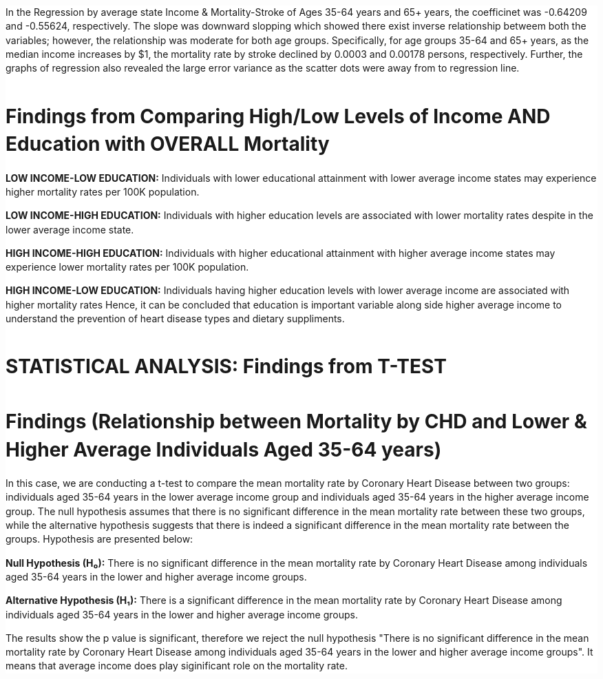 In the Regression by average state Income & Mortality-Stroke of Ages 35-64 years and 65+ years, the coefficinet was -0.64209 and -0.55624, respectively. The slope was downward slopping which showed there exist inverse relationship betweem both the variables; however, the relationship was moderate for both age groups. Specifically, for age groups 35-64 and 65+ years, as the median income increases by $1, the mortality rate by stroke declined by 0.0003 and 0.00178 persons, respectively. Further, the graphs of regression also revealed the large error variance as the scatter dots were away from to regression line.

# Findings from Comparing High/Low Levels of Income AND Education with OVERALL Mortality
**LOW INCOME-LOW EDUCATION:**
Individuals with lower educational attainment with lower average income states may experience higher mortality rates per 100K population.

**LOW INCOME-HIGH EDUCATION:**
Individuals with higher education levels are associated with lower mortality rates despite in the lower average income state.

**HIGH INCOME-HIGH EDUCATION:**
Individuals with higher educational attainment with higher average income states may experience lower mortality rates per 100K population.

**HIGH INCOME-LOW EDUCATION:**
Individuals having higher education levels with lower average income are associated with higher mortality rates
Hence, it can be concluded that education is important variable along side higher average income to understand the prevention of heart disease types and dietary suppliments.

# **STATISTICAL ANALYSIS: Findings from T-TEST**
# Findings (Relationship between Mortality by CHD and Lower & Higher Average Individuals Aged 35-64 years)
In this case, we are conducting a t-test to compare the mean mortality rate by Coronary Heart Disease between two groups: individuals aged 35-64 years in the lower average income group and individuals aged 35-64 years in the higher average income group. The null hypothesis assumes that there is no significant difference in the mean mortality rate between these two groups, while the alternative hypothesis suggests that there is indeed a significant difference in the mean mortality rate between the groups. Hypothesis are presented below:

**Null Hypothesis (H₀):** There is no significant difference in the mean mortality rate by Coronary Heart Disease among individuals aged 35-64 years in the lower and higher average income groups.

**Alternative Hypothesis (H₁):** There is a significant difference in the mean mortality rate by Coronary Heart Disease among individuals aged 35-64 years in the lower and higher average income groups.

The results show the p value is significant, therefore we reject the null hypothesis "There is no significant difference in the mean mortality rate by Coronary Heart Disease among individuals aged 35-64 years in the lower and higher average income groups". It means that average income does play siginificant role on the mortality rate.
